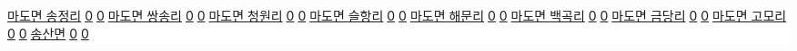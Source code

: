 
  <tr class="item">
    <td><a href="4159033023.html">마도면 송정리</a></td>
    <td><a href="4159033023.html">0</a></td>
    <td><a href="4159033023.html">0</a></td>
  </tr>
    

  <tr class="item">
    <td><a href="4159033024.html">마도면 쌍송리</a></td>
    <td><a href="4159033024.html">0</a></td>
    <td><a href="4159033024.html">0</a></td>
  </tr>
    

  <tr class="item">
    <td><a href="4159033025.html">마도면 청원리</a></td>
    <td><a href="4159033025.html">0</a></td>
    <td><a href="4159033025.html">0</a></td>
  </tr>
    

  <tr class="item">
    <td><a href="4159033026.html">마도면 슬항리</a></td>
    <td><a href="4159033026.html">0</a></td>
    <td><a href="4159033026.html">0</a></td>
  </tr>
    

  <tr class="item">
    <td><a href="4159033027.html">마도면 해문리</a></td>
    <td><a href="4159033027.html">0</a></td>
    <td><a href="4159033027.html">0</a></td>
  </tr>
    

  <tr class="item">
    <td><a href="4159033028.html">마도면 백곡리</a></td>
    <td><a href="4159033028.html">0</a></td>
    <td><a href="4159033028.html">0</a></td>
  </tr>
    

  <tr class="item">
    <td><a href="4159033029.html">마도면 금당리</a></td>
    <td><a href="4159033029.html">0</a></td>
    <td><a href="4159033029.html">0</a></td>
  </tr>
    

  <tr class="item">
    <td><a href="4159033030.html">마도면 고모리</a></td>
    <td><a href="4159033030.html">0</a></td>
    <td><a href="4159033030.html">0</a></td>
  </tr>
    

  <tr class="item">
    <td><a href="4159034000.html">송산면</a></td>
    <td><a href="4159034000.html">0</a></td>
    <td><a href="4159034000.html">0</a></td>
  </tr>
    